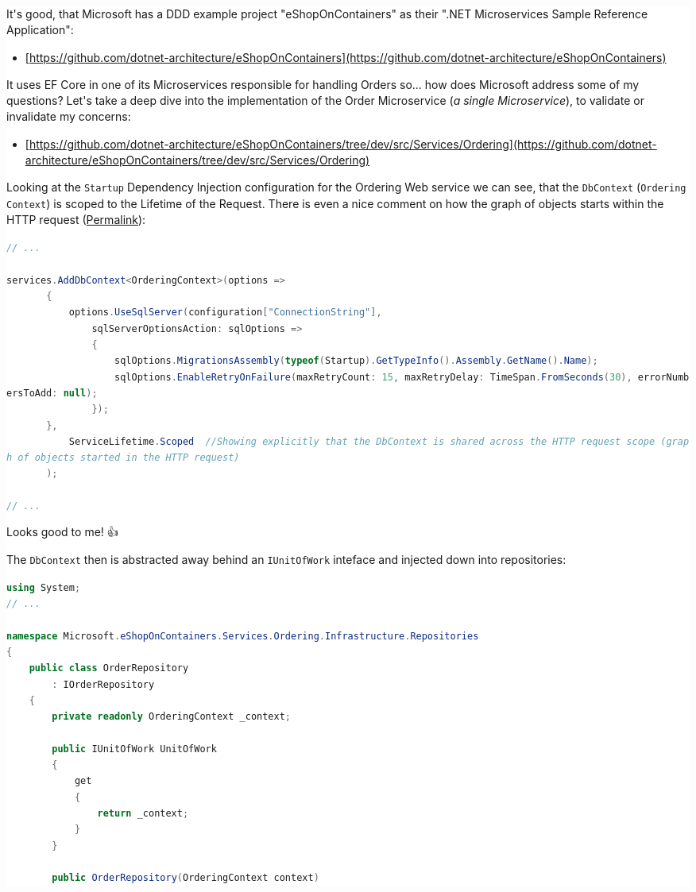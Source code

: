 It's good, that Microsoft has a DDD example project "eShopOnContainers" as their ".NET Microservices Sample Reference Application":

* [https://github.com/dotnet-architecture/eShopOnContainers](https://github.com/dotnet-architecture/eShopOnContainers)

It uses EF Core in one of its Microservices responsible for handling Orders so... how does Microsoft address some of my questions? Let's take 
a deep dive into the implementation of the Order Microservice (*a single Microservice*), to validate or invalidate my concerns:

* [https://github.com/dotnet-architecture/eShopOnContainers/tree/dev/src/Services/Ordering](https://github.com/dotnet-architecture/eShopOnContainers/tree/dev/src/Services/Ordering)

Looking at the ``Startup`` Dependency Injection configuration for the Ordering Web service we can see, that the ``DbContext`` 
(``OrderingContext``) is scoped to the Lifetime of the Request. There is even a nice comment on how the graph of objects 
starts within the HTTP request ([Permalink](https://github.com/dotnet-architecture/eShopOnContainers/blob/46219957ef763305030a0924d039fe4a25831b06/src/Services/Ordering/Ordering.API/Startup.cs#L235)):

```csharp
// ...

services.AddDbContext<OrderingContext>(options =>
       {
           options.UseSqlServer(configuration["ConnectionString"],
               sqlServerOptionsAction: sqlOptions =>
               {
                   sqlOptions.MigrationsAssembly(typeof(Startup).GetTypeInfo().Assembly.GetName().Name);
                   sqlOptions.EnableRetryOnFailure(maxRetryCount: 15, maxRetryDelay: TimeSpan.FromSeconds(30), errorNumbersToAdd: null);
               });
       },
           ServiceLifetime.Scoped  //Showing explicitly that the DbContext is shared across the HTTP request scope (graph of objects started in the HTTP request)
       );

// ...
```

Looks good to me! 👍 

The ``DbContext`` then is abstracted away behind an ``IUnitOfWork`` inteface and injected down into repositories:

```csharp
using System;
// ...

namespace Microsoft.eShopOnContainers.Services.Ordering.Infrastructure.Repositories
{
    public class OrderRepository
        : IOrderRepository
    {
        private readonly OrderingContext _context;

        public IUnitOfWork UnitOfWork
        {
            get
            {
                return _context;
            }
        }

        public OrderRepository(OrderingContext context)
```

[Unit Of Work]: https://martinfowler.com/eaaCatalog/unitOfWork.html
[Wayback Machine]: https://web.archive.org/web/20020408184339/http://martinfowler.com/isa/index.html
[Enterprise Application Architecture (Archived)]: https://web.archive.org/web/20020329184043/http://www.martinfowler.com/isa/concurrency.html